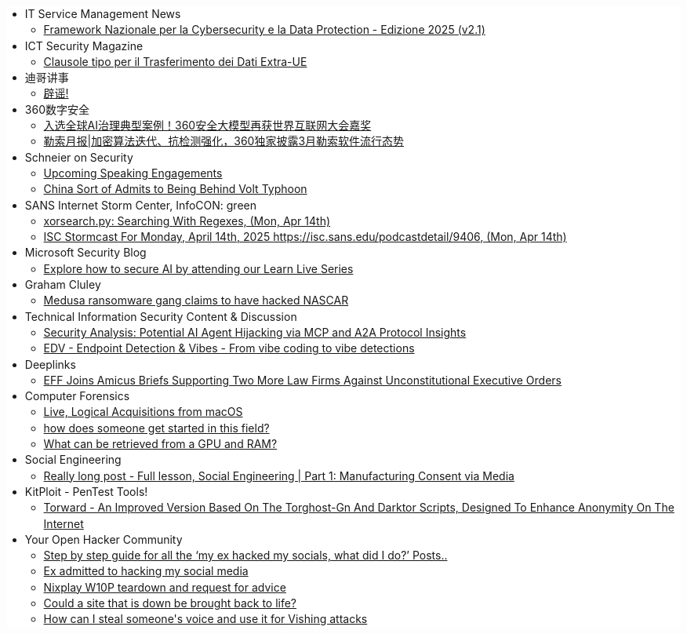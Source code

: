 - IT Service Management News
  - [Framework Nazionale per la Cybersecurity e la Data Protection - Edizione 2025 (v2.1)](http://blog.cesaregallotti.it/2025/04/framework-nazionale-per-la.html)
- ICT Security Magazine
  - [Clausole tipo per il Trasferimento dei Dati Extra-UE](https://www.ictsecuritymagazine.com/articoli/clausole-tipo/)
- 迪哥讲事
  - [辟谣!](https://mp.weixin.qq.com/s?__biz=MzIzMTIzNTM0MA==&mid=2247497415&idx=1&sn=484b9853511f3d9a9318a056e22a1e6b&subscene=0)
- 360数字安全
  - [入选全球AI治理典型案例！360安全大模型再获世界互联网大会嘉奖](https://mp.weixin.qq.com/s?__biz=MzA4MTg0MDQ4Nw==&mid=2247580291&idx=1&sn=db6c88336b9a902746ea34312192dc91&subscene=0)
  - [勒索月报|加密算法迭代、抗检测强化，360独家披露3月勒索软件流行态势](https://mp.weixin.qq.com/s?__biz=MzA4MTg0MDQ4Nw==&mid=2247580291&idx=2&sn=fee3fa01dac353d41023b7289e48cb46&subscene=0)
- Schneier on Security
  - [Upcoming Speaking Engagements](https://www.schneier.com/blog/archives/2025/04/upcoming-speaking-engagements-45.html)
  - [China Sort of Admits to Being Behind Volt Typhoon](https://www.schneier.com/blog/archives/2025/04/china-sort-of-admits-to-being-behind-volt-typhoon.html)
- SANS Internet Storm Center, InfoCON: green
  - [xorsearch.py: Searching With Regexes, (Mon, Apr 14th)](https://isc.sans.edu/diary/rss/31854)
  - [ISC Stormcast For Monday, April 14th, 2025 https://isc.sans.edu/podcastdetail/9406, (Mon, Apr 14th)](https://isc.sans.edu/diary/rss/31852)
- Microsoft Security Blog
  - [Explore how to secure AI by attending our Learn Live Series](https://techcommunity.microsoft.com/blog/microsoft-security-blog/explore-how-to-secure-ai-by-attending-our-learn-live-series/4399703)
- Graham Cluley
  - [Medusa ransomware gang claims to have hacked NASCAR](https://www.bitdefender.com/en-us/blog/hotforsecurity/medusa-ransomware-hacked-nascar)
- Technical Information Security Content & Discussion
  - [Security Analysis: Potential AI Agent Hijacking via MCP and A2A Protocol Insights](https://www.reddit.com/r/netsec/comments/1jyvlzh/security_analysis_potential_ai_agent_hijacking/)
  - [EDV - Endpoint Detection & Vibes - From vibe coding to vibe detections](https://www.reddit.com/r/netsec/comments/1jypjxk/edv_endpoint_detection_vibes_from_vibe_coding_to/)
- Deeplinks
  - [EFF Joins Amicus Briefs Supporting Two More Law Firms Against Unconstitutional Executive Orders](https://www.eff.org/deeplinks/2025/04/eff-joins-amicus-brief-supporting-perkins-coie-law-firm-against-unconstitutional)
- Computer Forensics
  - [Live, Logical Acquisitions from macOS](https://www.reddit.com/r/computerforensics/comments/1jyx8ky/live_logical_acquisitions_from_macos/)
  - [how does someone get started in this field?](https://www.reddit.com/r/computerforensics/comments/1jz1vyk/how_does_someone_get_started_in_this_field/)
  - [What can be retrieved from a GPU and RAM?](https://www.reddit.com/r/computerforensics/comments/1jylzqm/what_can_be_retrieved_from_a_gpu_and_ram/)
- Social Engineering
  - [Really long post - Full lesson, Social Engineering | Part 1: Manufacturing Consent via Media](https://www.reddit.com/r/SocialEngineering/comments/1jz4ylz/really_long_post_full_lesson_social_engineering/)
- KitPloit - PenTest Tools!
  - [Torward - An Improved Version Based On The Torghost-Gn And Darktor Scripts, Designed To Enhance Anonymity On The Internet](http://www.kitploit.com/2025/04/torward-improved-version-based-on.html)
- Your Open Hacker Community
  - [Step by step guide for all the ‘my ex hacked my socials, what did I do?’ Posts..](https://www.reddit.com/r/HowToHack/comments/1jysnm6/step_by_step_guide_for_all_the_my_ex_hacked_my/)
  - [Ex admitted to hacking my social media](https://www.reddit.com/r/HowToHack/comments/1jylprx/ex_admitted_to_hacking_my_social_media/)
  - [Nixplay W10P teardown and request for advice](https://www.reddit.com/r/HowToHack/comments/1jyye5g/nixplay_w10p_teardown_and_request_for_advice/)
  - [Could a site that is down be brought back to life?](https://www.reddit.com/r/HowToHack/comments/1jyp57x/could_a_site_that_is_down_be_brought_back_to_life/)
  - [How can I steal someone's voice and use it for Vishing attacks](https://www.reddit.com/r/HowToHack/comments/1jz0kcx/how_can_i_steal_someones_voice_and_use_it_for/)